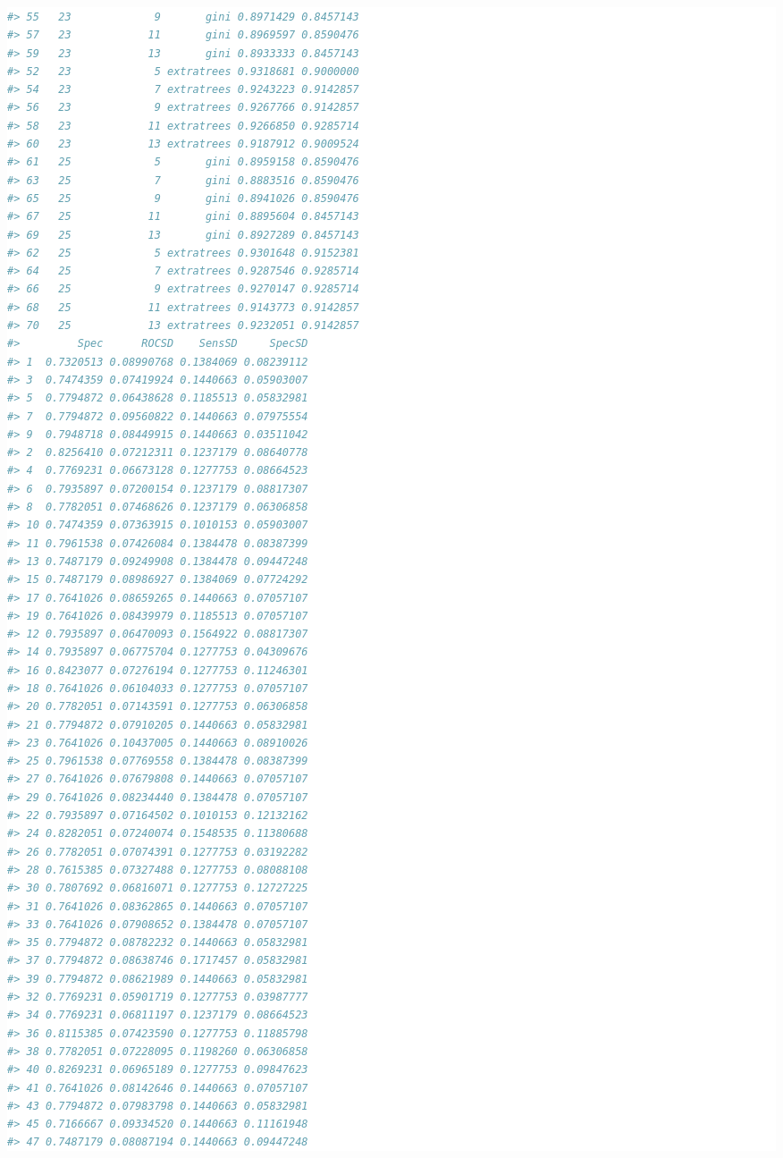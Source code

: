 ```r
#> 55   23             9       gini 0.8971429 0.8457143
#> 57   23            11       gini 0.8969597 0.8590476
#> 59   23            13       gini 0.8933333 0.8457143
#> 52   23             5 extratrees 0.9318681 0.9000000
#> 54   23             7 extratrees 0.9243223 0.9142857
#> 56   23             9 extratrees 0.9267766 0.9142857
#> 58   23            11 extratrees 0.9266850 0.9285714
#> 60   23            13 extratrees 0.9187912 0.9009524
#> 61   25             5       gini 0.8959158 0.8590476
#> 63   25             7       gini 0.8883516 0.8590476
#> 65   25             9       gini 0.8941026 0.8590476
#> 67   25            11       gini 0.8895604 0.8457143
#> 69   25            13       gini 0.8927289 0.8457143
#> 62   25             5 extratrees 0.9301648 0.9152381
#> 64   25             7 extratrees 0.9287546 0.9285714
#> 66   25             9 extratrees 0.9270147 0.9285714
#> 68   25            11 extratrees 0.9143773 0.9142857
#> 70   25            13 extratrees 0.9232051 0.9142857
#>         Spec      ROCSD    SensSD     SpecSD
#> 1  0.7320513 0.08990768 0.1384069 0.08239112
#> 3  0.7474359 0.07419924 0.1440663 0.05903007
#> 5  0.7794872 0.06438628 0.1185513 0.05832981
#> 7  0.7794872 0.09560822 0.1440663 0.07975554
#> 9  0.7948718 0.08449915 0.1440663 0.03511042
#> 2  0.8256410 0.07212311 0.1237179 0.08640778
#> 4  0.7769231 0.06673128 0.1277753 0.08664523
#> 6  0.7935897 0.07200154 0.1237179 0.08817307
#> 8  0.7782051 0.07468626 0.1237179 0.06306858
#> 10 0.7474359 0.07363915 0.1010153 0.05903007
#> 11 0.7961538 0.07426084 0.1384478 0.08387399
#> 13 0.7487179 0.09249908 0.1384478 0.09447248
#> 15 0.7487179 0.08986927 0.1384069 0.07724292
#> 17 0.7641026 0.08659265 0.1440663 0.07057107
#> 19 0.7641026 0.08439979 0.1185513 0.07057107
#> 12 0.7935897 0.06470093 0.1564922 0.08817307
#> 14 0.7935897 0.06775704 0.1277753 0.04309676
#> 16 0.8423077 0.07276194 0.1277753 0.11246301
#> 18 0.7641026 0.06104033 0.1277753 0.07057107
#> 20 0.7782051 0.07143591 0.1277753 0.06306858
#> 21 0.7794872 0.07910205 0.1440663 0.05832981
#> 23 0.7641026 0.10437005 0.1440663 0.08910026
#> 25 0.7961538 0.07769558 0.1384478 0.08387399
#> 27 0.7641026 0.07679808 0.1440663 0.07057107
#> 29 0.7641026 0.08234440 0.1384478 0.07057107
#> 22 0.7935897 0.07164502 0.1010153 0.12132162
#> 24 0.8282051 0.07240074 0.1548535 0.11380688
#> 26 0.7782051 0.07074391 0.1277753 0.03192282
#> 28 0.7615385 0.07327488 0.1277753 0.08088108
#> 30 0.7807692 0.06816071 0.1277753 0.12727225
#> 31 0.7641026 0.08362865 0.1440663 0.07057107
#> 33 0.7641026 0.07908652 0.1384478 0.07057107
#> 35 0.7794872 0.08782232 0.1440663 0.05832981
#> 37 0.7794872 0.08638746 0.1717457 0.05832981
#> 39 0.7794872 0.08621989 0.1440663 0.05832981
#> 32 0.7769231 0.05901719 0.1277753 0.03987777
#> 34 0.7769231 0.06811197 0.1237179 0.08664523
#> 36 0.8115385 0.07423590 0.1277753 0.11885798
#> 38 0.7782051 0.07228095 0.1198260 0.06306858
#> 40 0.8269231 0.06965189 0.1277753 0.09847623
#> 41 0.7641026 0.08142646 0.1440663 0.07057107
#> 43 0.7794872 0.07983798 0.1440663 0.05832981
#> 45 0.7166667 0.09334520 0.1440663 0.11161948
#> 47 0.7487179 0.08087194 0.1440663 0.09447248
```